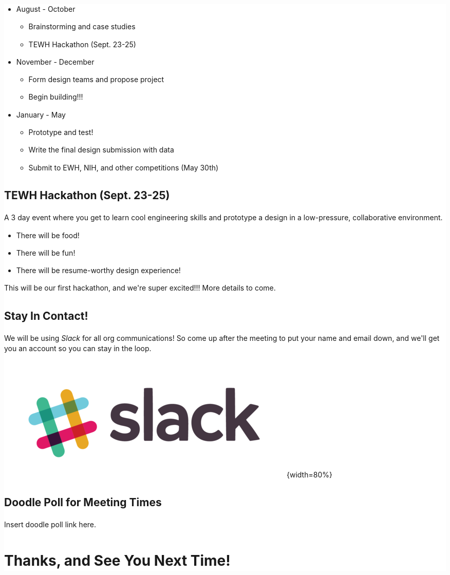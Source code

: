 - August - October

    - Brainstorming and case studies

    - TEWH Hackathon (Sept. 23-25)

- November - December

    - Form design teams and propose project

    - Begin building!!!

- January - May

    - Prototype and test!

    - Write the final design submission with data

    - Submit to EWH, NIH, and other competitions (May 30th)

## TEWH Hackathon (Sept. 23-25)

A 3 day event where you get to learn cool engineering skills and prototype a
design in a low-pressure, collaborative environment.

- There will be food!

- There will be fun!

- There will be resume-worthy design experience!

This will be our first hackathon, and we're super excited!!! More details to
come.

## Stay In Contact!

We will be using *Slack* for all org communications! So come up after the
meeting to put your name and email down, and we'll get you an account so you
can stay in the loop.

![](../imgs/slack_logo.png){width=80%}

## Doodle Poll for Meeting Times

Insert doodle poll link here.

# Thanks, and See You Next Time!
